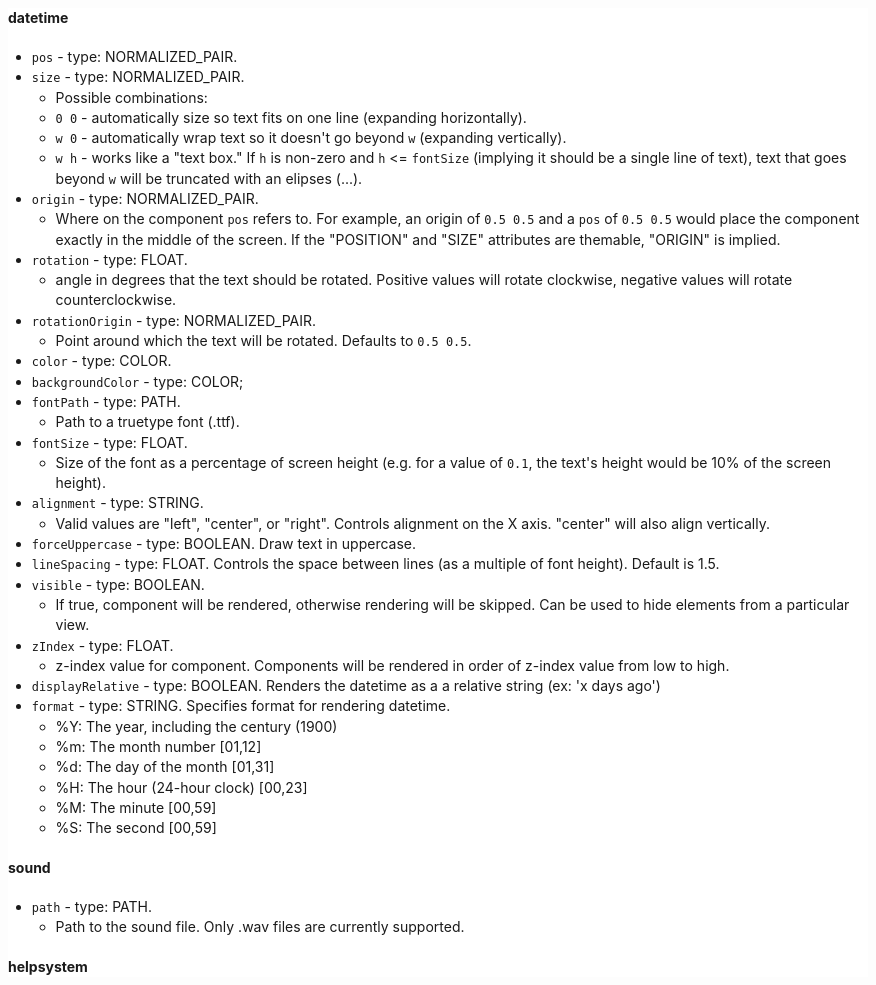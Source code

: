 #### datetime
* `pos` - type: NORMALIZED_PAIR.
* `size` - type: NORMALIZED_PAIR.
	- Possible combinations:
	- `0 0` - automatically size so text fits on one line (expanding horizontally).
	- `w 0` - automatically wrap text so it doesn't go beyond `w` (expanding vertically).
	- `w h` - works like a "text box."  If `h` is non-zero and `h` <= `fontSize` (implying it should be a single line of text), text that goes beyond `w` will be truncated with an elipses (...).
* `origin` - type: NORMALIZED_PAIR.
	- Where on the component `pos` refers to.  For example, an origin of `0.5 0.5` and a `pos` of `0.5 0.5` would place the component exactly in the middle of the screen.  If the "POSITION" and "SIZE" attributes are themable, "ORIGIN" is implied.
* `rotation` - type: FLOAT.
	- angle in degrees that the text should be rotated.  Positive values will rotate clockwise, negative values will rotate counterclockwise.
* `rotationOrigin` - type: NORMALIZED_PAIR.
	- Point around which the text will be rotated. Defaults to `0.5 0.5`.
* `color` - type: COLOR.
* `backgroundColor` - type: COLOR;
* `fontPath` - type: PATH.
	- Path to a truetype font (.ttf).
* `fontSize` - type: FLOAT.
	- Size of the font as a percentage of screen height (e.g. for a value of `0.1`, the text's height would be 10% of the screen height).
* `alignment` - type: STRING.
	- Valid values are "left", "center", or "right".  Controls alignment on the X axis.  "center" will also align vertically.
* `forceUppercase` - type: BOOLEAN.  Draw text in uppercase.
* `lineSpacing` - type: FLOAT.  Controls the space between lines (as a multiple of font height).  Default is 1.5.
* `visible` - type: BOOLEAN.
    - If true, component will be rendered, otherwise rendering will be skipped.  Can be used to hide elements from a particular view.
* `zIndex` - type: FLOAT.
	- z-index value for component.  Components will be rendered in order of z-index value from low to high.
* `displayRelative` - type: BOOLEAN.  Renders the datetime as a a relative string (ex: 'x days ago')
* `format` - type: STRING. Specifies format for rendering datetime.
	- %Y: The year, including the century (1900)
	- %m: The month number [01,12]
	- %d: The day of the month [01,31]
	- %H: The hour (24-hour clock) [00,23]
	- %M: The minute [00,59]
	- %S: The second [00,59]

#### sound

* `path` - type: PATH.
	- Path to the sound file.  Only .wav files are currently supported.

#### helpsystem
